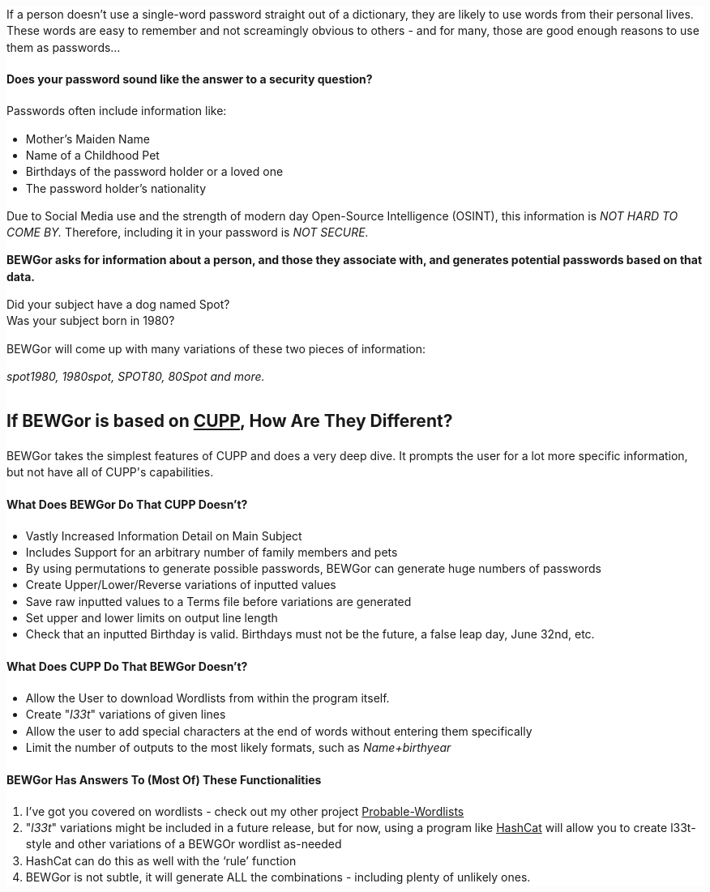 
If a person doesn’t use a single-word password straight out of a dictionary, they are likely to use words from their personal lives. These words are easy to remember and not screamingly obvious to others - and for many, those are good enough reasons to use them as passwords…

#### Does your password sound like the answer to a security question?

Passwords often include information like:
 * Mother’s Maiden Name
 * Name of a Childhood Pet
 * Birthdays of the password holder or a loved one
 * The password holder’s nationality

Due to Social Media use and the strength of modern day Open-Source Intelligence (OSINT), this information is *NOT HARD TO COME BY.*
Therefore, including it in your password is *NOT SECURE.*

 __BEWGor asks for information about a person, and those they associate with, and generates potential passwords based on that data.__


Did your subject have a dog named Spot? <br>
Was your subject born in 1980?

BEWGor will come up with many variations of these two pieces of information:

*spot1980, 1980spot, SPOT80, 80Spot and more.*

## If BEWGor is based on [CUPP](https://github.com/Mebus/cupp), How Are They Different?

BEWGor takes the simplest features of CUPP and does a very deep dive.
It prompts the user for a lot more specific information, but not have all of CUPP's capabilities.

#### What Does BEWGor Do That CUPP Doesn’t?
 * Vastly Increased Information Detail on Main Subject
 * Includes Support for an arbitrary number of family members and pets
 * By using permutations to generate possible passwords, BEWGor can generate huge numbers of passwords
 * Create Upper/Lower/Reverse variations of inputted values
 * Save raw inputted values to a Terms file before variations are generated
 * Set upper and lower limits on output line length
 * Check that an inputted Birthday is valid. Birthdays must not be the future, a false leap day, June 32nd, etc.


#### What Does CUPP Do That BEWGor Doesn’t?
 * Allow the User to download Wordlists from within the program itself.
 * Create "*l33t*" variations of given lines
 * Allow the user to add special characters at the end of words without entering them specifically
 * Limit the number of outputs to the most likely formats, such as *Name+birthyear*

#### BEWGor Has Answers To (Most Of) These Functionalities
 1. I’ve got you covered on wordlists - check out my other project [Probable-Wordlists](https://github.com/berzerk0/Probable-Wordlists)
 2. "*l33t*" variations might be included in a future release, but for now, using a program like [HashCat](https://hashcat.net/hashcat/) will allow you to create l33t-style and other variations of a BEWGOr wordlist as-needed
 3. HashCat can do this as well with the ‘rule’ function
 4. BEWGor is not subtle, it will generate ALL the combinations - including plenty of unlikely ones. <br>
